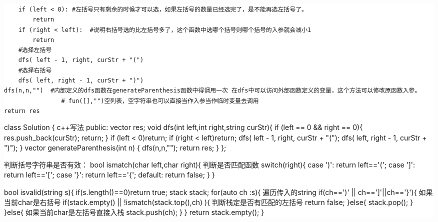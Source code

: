 		if (left < 0): #左括号只有剩余的时候才可以选，如果左括号的数量已经选完了，是不能再选左括号了。
			return
		if (right < left):  #说明右括号选的比左括号多了，这个函数中选哪个括号则哪个括号的入参就会减小1
			return
		#选择左括号
		dfs( left - 1, right, curStr + "(")
		#选择右括号
		dfs( left, right - 1, curStr + ")")
	dfs(n,n,"")  #内部定义的dfs函数在generateParenthesis函数中得调用一次 在dfs中可以访问外部函数定义的变量，这个方法可以修改原函数入参。
					# fun([],"")空列表，空字符串也可以直接当作入参当作临时变量去调用
	return res

class Solution { c++写法
public:
    vector<string> res;
    void dfs(int left,int right,string curStr){
        if (left == 0 &&  right == 0){
            res.push_back(curStr);
			return;
        }
		if (left < 0)return;
		if (right < left)return;
		dfs( left - 1, right, curStr + "(");
		dfs( left, right - 1, curStr + ")");
    }
    vector<string> generateParenthesis(int n) {
        dfs(n,n,"");
        return res;
    }
};

判断括号字符串是否有效：
bool ismatch(char left,char right){  判断是否匹配函数
    switch(right){
        case ')':
            return left=='(';
        case ']':
            return left=='[';
        case '}':
            return left=='{';
        default:
            return false;
    }
}

bool isvalid(string s){
    if(s.length()==0)return true;
    stack<char> stack;
    for(auto ch :s){   遍历传入的string
        if(ch==')' || ch==']'||ch=='}'){   如果当前char是右括号
            if(stack.empty() || !ismatch(stack.top(),ch) ){  判断栈定是否有匹配的左括号
                return false;
            }else{
                stack.pop();
            }
        }else{					如果当前char是左括号直接入栈
            stack.push(ch);
        }
    }
    return stack.empty();
}
